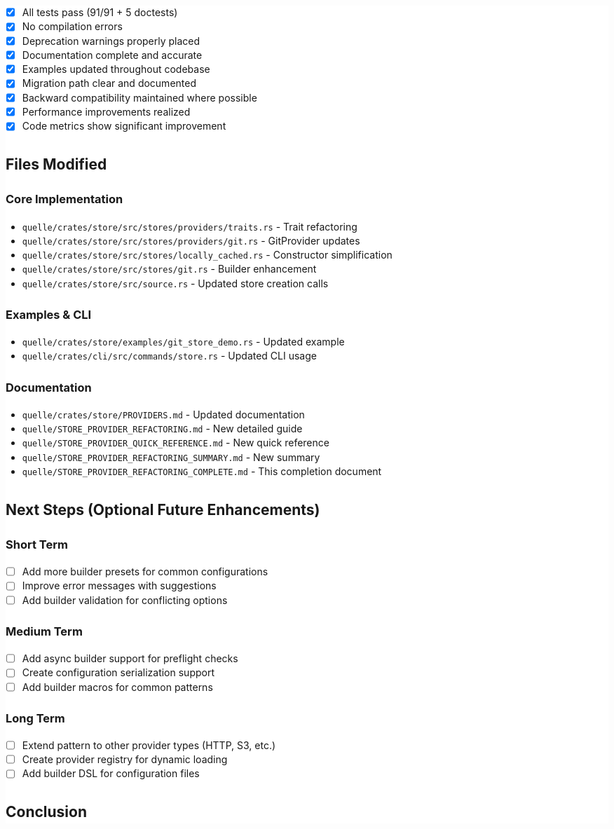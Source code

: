 - [x] All tests pass (91/91 + 5 doctests)
- [x] No compilation errors
- [x] Deprecation warnings properly placed
- [x] Documentation complete and accurate
- [x] Examples updated throughout codebase
- [x] Migration path clear and documented
- [x] Backward compatibility maintained where possible
- [x] Performance improvements realized
- [x] Code metrics show significant improvement

## Files Modified

### Core Implementation
- `quelle/crates/store/src/stores/providers/traits.rs` - Trait refactoring
- `quelle/crates/store/src/stores/providers/git.rs` - GitProvider updates
- `quelle/crates/store/src/stores/locally_cached.rs` - Constructor simplification
- `quelle/crates/store/src/stores/git.rs` - Builder enhancement
- `quelle/crates/store/src/source.rs` - Updated store creation calls

### Examples & CLI
- `quelle/crates/store/examples/git_store_demo.rs` - Updated example
- `quelle/crates/cli/src/commands/store.rs` - Updated CLI usage

### Documentation
- `quelle/crates/store/PROVIDERS.md` - Updated documentation
- `quelle/STORE_PROVIDER_REFACTORING.md` - New detailed guide
- `quelle/STORE_PROVIDER_QUICK_REFERENCE.md` - New quick reference
- `quelle/STORE_PROVIDER_REFACTORING_SUMMARY.md` - New summary
- `quelle/STORE_PROVIDER_REFACTORING_COMPLETE.md` - This completion document

## Next Steps (Optional Future Enhancements)

### Short Term
- [ ] Add more builder presets for common configurations
- [ ] Improve error messages with suggestions
- [ ] Add builder validation for conflicting options

### Medium Term
- [ ] Add async builder support for preflight checks
- [ ] Create configuration serialization support
- [ ] Add builder macros for common patterns

### Long Term
- [ ] Extend pattern to other provider types (HTTP, S3, etc.)
- [ ] Create provider registry for dynamic loading
- [ ] Add builder DSL for configuration files

## Conclusion
